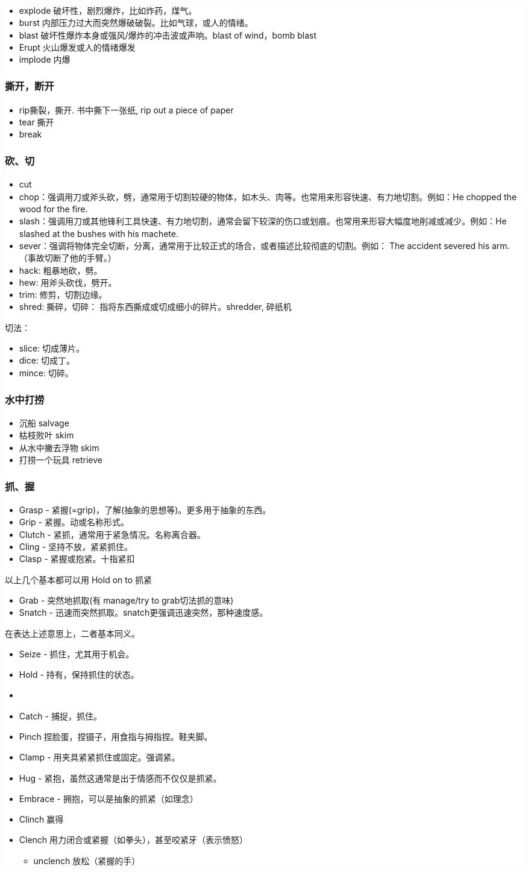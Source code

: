 - explode 破坏性，剧烈爆炸，比如炸药，煤气。
- burst 内部压力过大而突然爆破破裂。比如气球，或人的情绪。
- blast 破坏性爆炸本身或强风/爆炸的冲击波或声响。blast of wind，bomb blast
- Erupt 火山爆发或人的情绪爆发
- implode 内爆

### 撕开，断开 

- rip撕裂，撕开. 书中撕下一张纸, rip out a piece of paper
- tear 撕开
- break 

### 砍、切
- cut
- chop：强调用刀或斧头砍，劈，通常用于切割较硬的物体，如木头、肉等。也常用来形容快速、有力地切割。例如：He chopped the wood for the fire. 
- slash：强调用刀或其他锋利工具快速、有力地切割，通常会留下较深的伤口或划痕。也常用来形容大幅度地削减或减少。例如：He slashed at the bushes with his machete. 
- sever：强调将物体完全切断，分离，通常用于比较正式的场合，或者描述比较彻底的切割。例如： The accident severed his arm. （事故切断了他的手臂。）
- hack: 粗暴地砍，劈。
- hew: 用斧头砍伐，劈开。
- trim: 修剪，切割边缘。
- shred: 撕碎，切碎： 指将东西撕成或切成细小的碎片。shredder, 碎纸机

切法：
- slice: 切成薄片。
- dice: 切成丁。
- mince: 切碎。
  
### 水中打捞
- 沉船 salvage
- 枯枝败叶 skim
- 从水中撇去浮物 skim
- 打捞一个玩具 retrieve 

### 抓、握
- Grasp - 紧握(=grip)，了解(抽象的思想等)。更多用于抽象的东西。
- Grip - 紧握。动或名称形式。
- Clutch - 紧抓，通常用于紧急情况。名称离合器。
- Cling - 坚持不放，紧紧抓住。
- Clasp - 紧握或抱紧。十指紧扣

以上几个基本都可以用 Hold on to 抓紧

- Grab - 突然地抓取(有 manage/try to grab切法抓的意味)
- Snatch - 迅速而突然抓取。snatch更强调迅速突然，那种速度感。

在表达上述意思上，二者基本同义。

- Seize - 抓住，尤其用于机会。
- Hold - 持有，保持抓住的状态。

- 
- Catch - 捕捉，抓住。
- Pinch 捏脸蛋，捏镊子，用食指与拇指捏。鞋夹脚。
- Clamp - 用夹具紧紧抓住或固定。强调紧。
- Hug - 紧抱，虽然这通常是出于情感而不仅仅是抓紧。
- Embrace - 拥抱，可以是抽象的抓紧（如理念）
- Clinch 赢得
- Clench  用力闭合或紧握（如拳头），甚至咬紧牙（表示愤怒）
  - unclench 放松（紧握的手）
